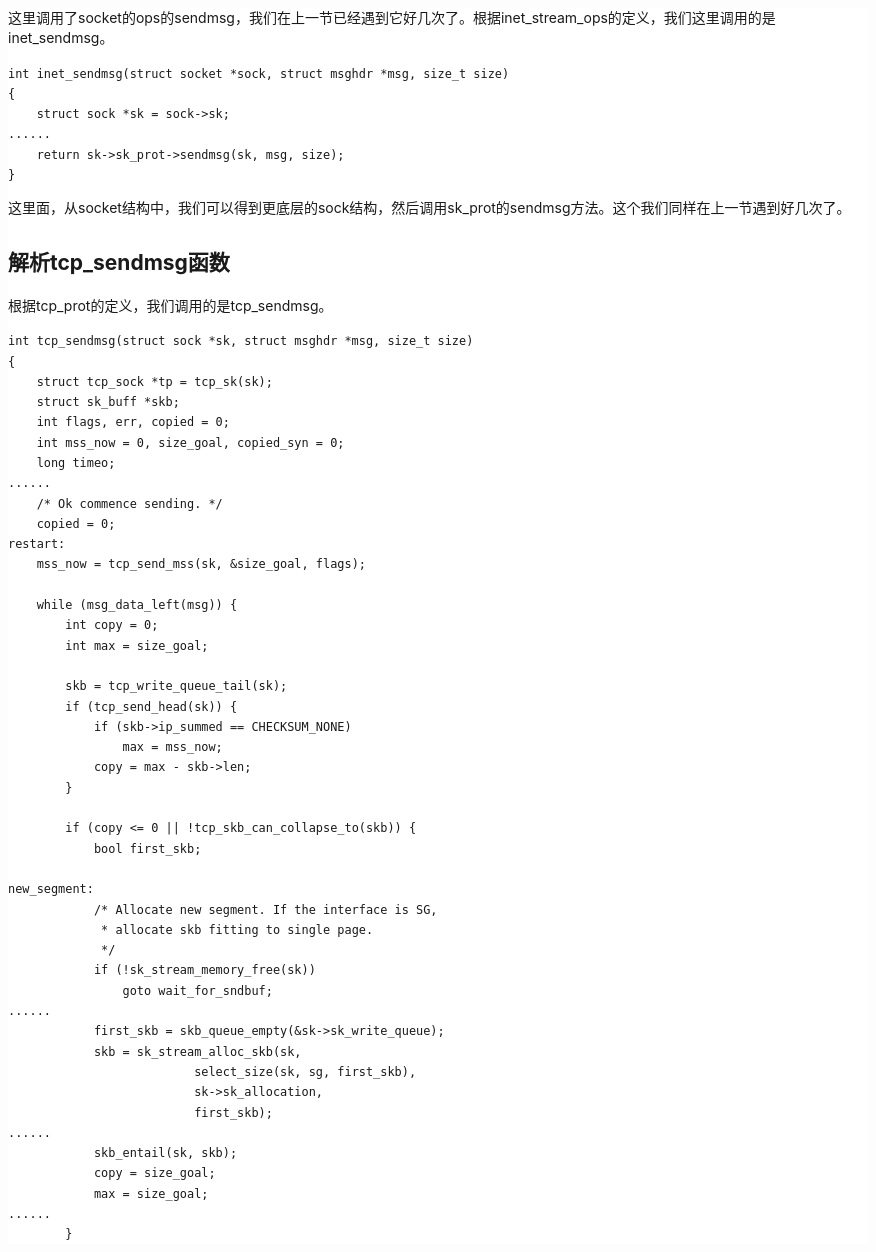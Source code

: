 这里调用了socket的ops的sendmsg，我们在上一节已经遇到它好几次了。根据inet\_stream\_ops的定义，我们这里调用的是inet\_sendmsg。

```
int inet_sendmsg(struct socket *sock, struct msghdr *msg, size_t size)
{
	struct sock *sk = sock->sk;
......
	return sk->sk_prot->sendmsg(sk, msg, size);
}

```

这里面，从socket结构中，我们可以得到更底层的sock结构，然后调用sk\_prot的sendmsg方法。这个我们同样在上一节遇到好几次了。

## 解析tcp\_sendmsg函数

根据tcp\_prot的定义，我们调用的是tcp\_sendmsg。

```
int tcp_sendmsg(struct sock *sk, struct msghdr *msg, size_t size)
{
	struct tcp_sock *tp = tcp_sk(sk);
	struct sk_buff *skb;
	int flags, err, copied = 0;
	int mss_now = 0, size_goal, copied_syn = 0;
	long timeo;
......
	/* Ok commence sending. */
	copied = 0;
restart:
	mss_now = tcp_send_mss(sk, &size_goal, flags);

	while (msg_data_left(msg)) {
		int copy = 0;
		int max = size_goal;

		skb = tcp_write_queue_tail(sk);
		if (tcp_send_head(sk)) {
			if (skb->ip_summed == CHECKSUM_NONE)
				max = mss_now;
			copy = max - skb->len;
		}

		if (copy <= 0 || !tcp_skb_can_collapse_to(skb)) {
			bool first_skb;

new_segment:
			/* Allocate new segment. If the interface is SG,
			 * allocate skb fitting to single page.
			 */
			if (!sk_stream_memory_free(sk))
				goto wait_for_sndbuf;
......
			first_skb = skb_queue_empty(&sk->sk_write_queue);
			skb = sk_stream_alloc_skb(sk,
						  select_size(sk, sg, first_skb),
						  sk->sk_allocation,
						  first_skb);
......
			skb_entail(sk, skb);
			copy = size_goal;
			max = size_goal;
......
		}

```